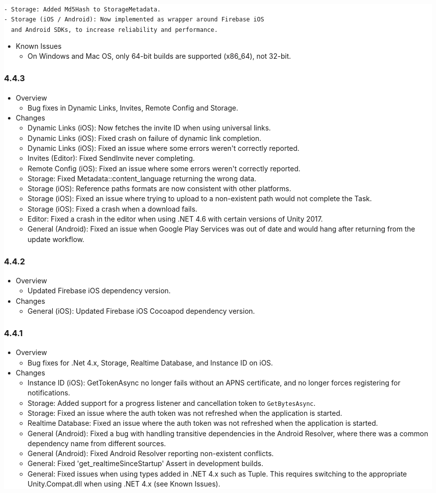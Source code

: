     - Storage: Added Md5Hash to StorageMetadata.
    - Storage (iOS / Android): Now implemented as wrapper around Firebase iOS
      and Android SDKs, to increase reliability and performance.
  - Known Issues
    - On Windows and Mac OS, only 64-bit builds are supported (x86_64), not
      32-bit.

### 4.4.3
  - Overview
    - Bug fixes in Dynamic Links, Invites, Remote Config and Storage.
  - Changes
    - Dynamic Links (iOS): Now fetches the invite ID when using universal links.
    - Dynamic Links (iOS): Fixed crash on failure of dynamic link completion.
    - Dynamic Links (iOS): Fixed an issue where some errors weren't correctly
      reported.
    - Invites (Editor): Fixed SendInvite never completing.
    - Remote Config (iOS): Fixed an issue where some errors weren't correctly
      reported.
    - Storage: Fixed Metadata::content_language returning the wrong data.
    - Storage (iOS): Reference paths formats are now consistent with other
      platforms.
    - Storage (iOS): Fixed an issue where trying to upload to a non-existent
      path would not complete the Task.
    - Storage (iOS): Fixed a crash when a download fails.
    - Editor: Fixed a crash in the editor when using .NET 4.6 with certain
      versions of Unity 2017.
    - General (Android): Fixed an issue when Google Play Services was out of
      date and would hang after returning from the update workflow.

### 4.4.2
  - Overview
    - Updated Firebase iOS dependency version.
  - Changes
    - General (iOS): Updated Firebase iOS Cocoapod dependency version.

### 4.4.1
  - Overview
    - Bug fixes for .Net 4.x, Storage, Realtime Database, and Instance ID on
      iOS.
  - Changes
    - Instance ID (iOS): GetTokenAsync no longer fails without an APNS
      certificate, and no longer forces registering for notifications.
    - Storage: Added support for a progress listener and cancellation
      token to `GetBytesAsync`.
    - Storage: Fixed an issue where the auth token was not refreshed when the
      application is started.
    - Realtime Database: Fixed an issue where the auth token was not refreshed
      when the application is started.
    - General (Android): Fixed a bug with handling transitive dependencies in
      the Android Resolver, where there was a common dependency name from
      different sources.
    - General (Android): Fixed Android Resolver reporting non-existent
      conflicts.
    - General: Fixed 'get_realtimeSinceStartup' Assert in development builds.
    - General: Fixed issues when using types added in .NET 4.x such as Tuple.
      This requires switching to the appropriate Unity.Compat.dll when using
      .NET 4.x (see Known Issues).
